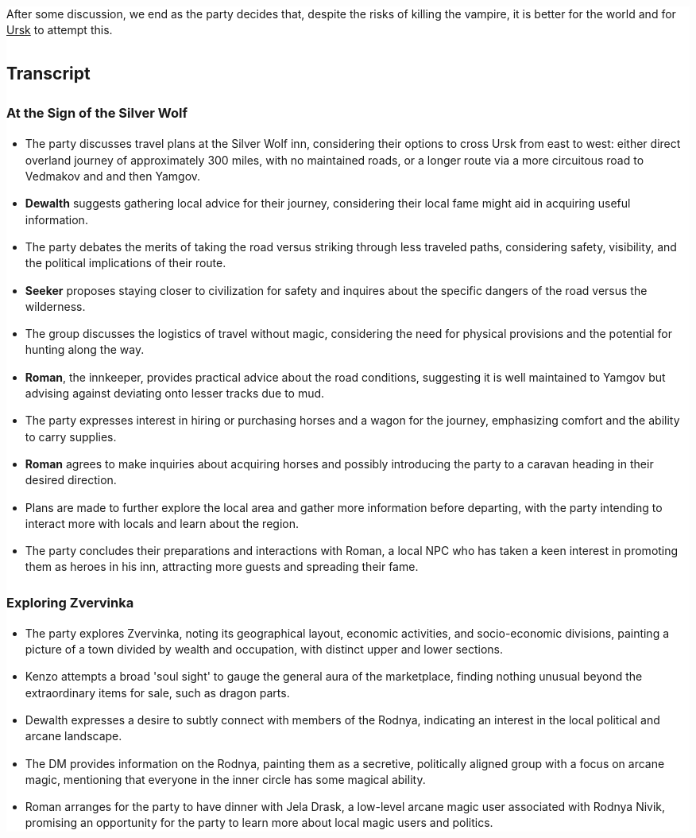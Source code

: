 After some discussion, we end as the party decides that, despite the risks of killing the vampire, it is better for the world and for [Ursk](<../../../gazetteer/northern-green-sea/ursk.md>) to attempt this.
## Transcript

### At the Sign of the Silver Wolf

- The party discusses travel plans at the Silver Wolf inn, considering their options to cross Ursk from east to west: either direct overland journey of approximately 300 miles, with no maintained roads, or a longer route via a more circuitous road to Vedmakov and and then Yamgov.

- **Dewalth** suggests gathering local advice for their journey, considering their local fame might aid in acquiring useful information.

- The party debates the merits of taking the road versus striking through less traveled paths, considering safety, visibility, and the political implications of their route.

- **Seeker** proposes staying closer to civilization for safety and inquires about the specific dangers of the road versus the wilderness.

- The group discusses the logistics of travel without magic, considering the need for physical provisions and the potential for hunting along the way.

- **Roman**, the innkeeper, provides practical advice about the road conditions, suggesting it is well maintained to Yamgov but advising against deviating onto lesser tracks due to mud.

- The party expresses interest in hiring or purchasing horses and a wagon for the journey, emphasizing comfort and the ability to carry supplies.

- **Roman** agrees to make inquiries about acquiring horses and possibly introducing the party to a caravan heading in their desired direction.

- Plans are made to further explore the local area and gather more information before departing, with the party intending to interact more with locals and learn about the region.

- The party concludes their preparations and interactions with Roman, a local NPC who has taken a keen interest in promoting them as heroes in his inn, attracting more guests and spreading their fame.

### Exploring Zvervinka

- The party explores Zvervinka, noting its geographical layout, economic activities, and socio-economic divisions, painting a picture of a town divided by wealth and occupation, with distinct upper and lower sections.

- Kenzo attempts a broad 'soul sight' to gauge the general aura of the marketplace, finding nothing unusual beyond the extraordinary items for sale, such as dragon parts.

- Dewalth expresses a desire to subtly connect with members of the Rodnya, indicating an interest in the local political and arcane landscape.

- The DM provides information on the Rodnya, painting them as a secretive, politically aligned group with a focus on arcane magic, mentioning that everyone in the inner circle has some magical ability.

- Roman arranges for the party to have dinner with Jela Drask, a low-level arcane magic user associated with Rodnya Nivik, promising an opportunity for the party to learn more about local magic users and politics.
